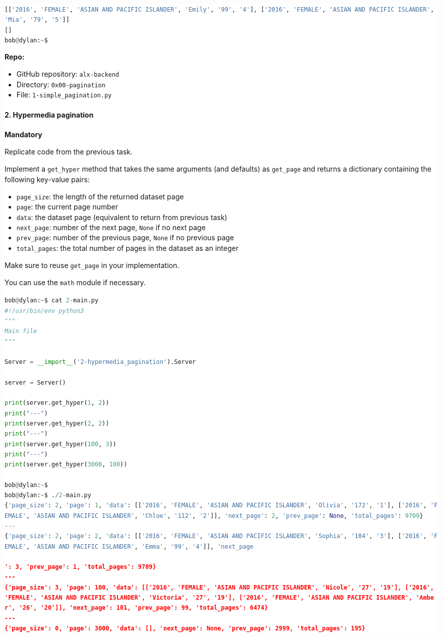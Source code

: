 ```python
[['2016', 'FEMALE', 'ASIAN AND PACIFIC ISLANDER', 'Emily', '99', '4'], ['2016', 'FEMALE', 'ASIAN AND PACIFIC ISLANDER', 'Mia', '79', '5']]
[]
bob@dylan:~$
```

**Repo:**
- GitHub repository: `alx-backend`
- Directory: `0x00-pagination`
- File: `1-simple_pagination.py`

#### 2. Hypermedia pagination
**Mandatory**

Replicate code from the previous task.

Implement a `get_hyper` method that takes the same arguments (and defaults) as `get_page` and returns a dictionary containing the following key-value pairs:
- `page_size`: the length of the returned dataset page
- `page`: the current page number
- `data`: the dataset page (equivalent to return from previous task)
- `next_page`: number of the next page, `None` if no next page
- `prev_page`: number of the previous page, `None` if no previous page
- `total_pages`: the total number of pages in the dataset as an integer

Make sure to reuse `get_page` in your implementation.

You can use the `math` module if necessary.

```python
bob@dylan:~$ cat 2-main.py
#!/usr/bin/env python3
"""
Main file
"""

Server = __import__('2-hypermedia_pagination').Server

server = Server()

print(server.get_hyper(1, 2))
print("---")
print(server.get_hyper(2, 2))
print("---")
print(server.get_hyper(100, 3))
print("---")
print(server.get_hyper(3000, 100))

bob@dylan:~$
bob@dylan:~$ ./2-main.py
{'page_size': 2, 'page': 1, 'data': [['2016', 'FEMALE', 'ASIAN AND PACIFIC ISLANDER', 'Olivia', '172', '1'], ['2016', 'FEMALE', 'ASIAN AND PACIFIC ISLANDER', 'Chloe', '112', '2']], 'next_page': 2, 'prev_page': None, 'total_pages': 9709}
---
{'page_size': 2, 'page': 2, 'data': [['2016', 'FEMALE', 'ASIAN AND PACIFIC ISLANDER', 'Sophia', '104', '3'], ['2016', 'FEMALE', 'ASIAN AND PACIFIC ISLANDER', 'Emma', '99', '4']], 'next_page

': 3, 'prev_page': 1, 'total_pages': 9709}
---
{'page_size': 3, 'page': 100, 'data': [['2016', 'FEMALE', 'ASIAN AND PACIFIC ISLANDER', 'Nicole', '27', '19'], ['2016', 'FEMALE', 'ASIAN AND PACIFIC ISLANDER', 'Victoria', '27', '19'], ['2016', 'FEMALE', 'ASIAN AND PACIFIC ISLANDER', 'Amber', '26', '20']], 'next_page': 101, 'prev_page': 99, 'total_pages': 6474}
---
{'page_size': 0, 'page': 3000, 'data': [], 'next_page': None, 'prev_page': 2999, 'total_pages': 195}
```